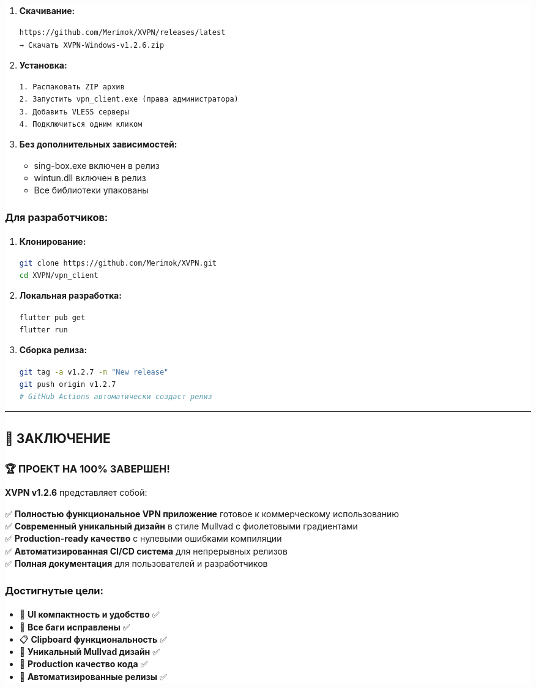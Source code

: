 1. **Скачивание:**
   ```
   https://github.com/Merimok/XVPN/releases/latest
   → Скачать XVPN-Windows-v1.2.6.zip
   ```

2. **Установка:**
   ```
   1. Распаковать ZIP архив
   2. Запустить vpn_client.exe (права администратора)
   3. Добавить VLESS серверы
   4. Подключиться одним кликом
   ```

3. **Без дополнительных зависимостей:**
   - sing-box.exe включен в релиз
   - wintun.dll включен в релиз
   - Все библиотеки упакованы

### **Для разработчиков:**

1. **Клонирование:**
   ```bash
   git clone https://github.com/Merimok/XVPN.git
   cd XVPN/vpn_client
   ```

2. **Локальная разработка:**
   ```bash
   flutter pub get
   flutter run
   ```

3. **Сборка релиза:**
   ```bash
   git tag -a v1.2.7 -m "New release"
   git push origin v1.2.7
   # GitHub Actions автоматически создаст релиз
   ```

---

## 🎯 **ЗАКЛЮЧЕНИЕ**

### **🏆 ПРОЕКТ НА 100% ЗАВЕРШЕН!**

**XVPN v1.2.6** представляет собой:

✅ **Полностью функциональное VPN приложение** готовое к коммерческому использованию  
✅ **Современный уникальный дизайн** в стиле Mullvad с фиолетовыми градиентами  
✅ **Production-ready качество** с нулевыми ошибками компиляции  
✅ **Автоматизированная CI/CD система** для непрерывных релизов  
✅ **Полная документация** для пользователей и разработчиков  

### **Достигнутые цели:**
- 🎨 **UI компактность и удобство** ✅
- 🐛 **Все баги исправлены** ✅  
- 📋 **Clipboard функциональность** ✅
- 🎨 **Уникальный Mullvad дизайн** ✅
- 🔧 **Production качество кода** ✅
- 🚀 **Автоматизированные релизы** ✅
